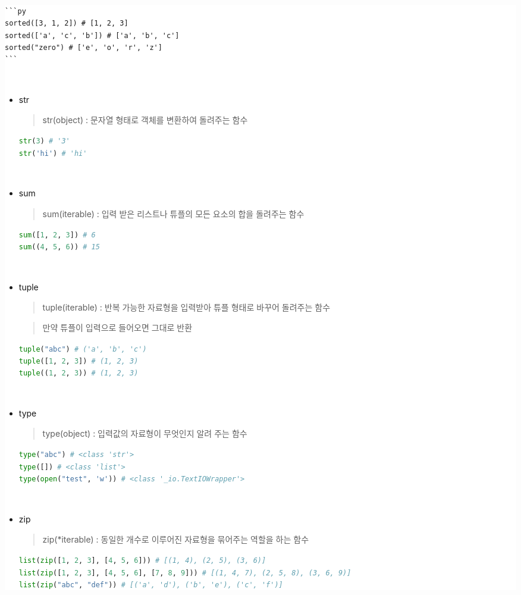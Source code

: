     ```py
    sorted([3, 1, 2]) # [1, 2, 3]
    sorted(['a', 'c', 'b']) # ['a', 'b', 'c']
    sorted("zero") # ['e', 'o', 'r', 'z']
    ```

<br>

* str
    > str(object) : 문자열 형태로 객체를 변환하여 돌려주는 함수

    ```py
    str(3) # '3'
    str('hi') # 'hi'
    ```

<br>

* sum
    > sum(iterable) : 입력 받은 리스트나 튜플의 모든 요소의 합을 돌려주는 함수

    ```py
    sum([1, 2, 3]) # 6
    sum((4, 5, 6)) # 15
    ```

<br>

* tuple
    > tuple(iterable) : 반복 가능한 자료형을 입력받아 튜플 형태로 바꾸어 돌려주는 함수
    
    > 만약 튜플이 입력으로 들어오면 그대로 반환

    ```py
    tuple("abc") # ('a', 'b', 'c')
    tuple([1, 2, 3]) # (1, 2, 3)
    tuple((1, 2, 3)) # (1, 2, 3)
    ```

<br>

* type
    > type(object) : 입력값의 자료형이 무엇인지 알려 주는 함수

    ```py
    type("abc") # <class 'str'>
    type([]) # <class 'list'>
    type(open("test", 'w')) # <class '_io.TextIOWrapper'>
    ```

<br>

* zip
    > zip(*iterable) : 동일한 개수로 이루어진 자료형을 묶어주는 역할을 하는 함수

    ```py
    list(zip([1, 2, 3], [4, 5, 6])) # [(1, 4), (2, 5), (3, 6)]
    list(zip([1, 2, 3], [4, 5, 6], [7, 8, 9])) # [(1, 4, 7), (2, 5, 8), (3, 6, 9)]
    list(zip("abc", "def")) # [('a', 'd'), ('b', 'e'), ('c', 'f')]
    ```